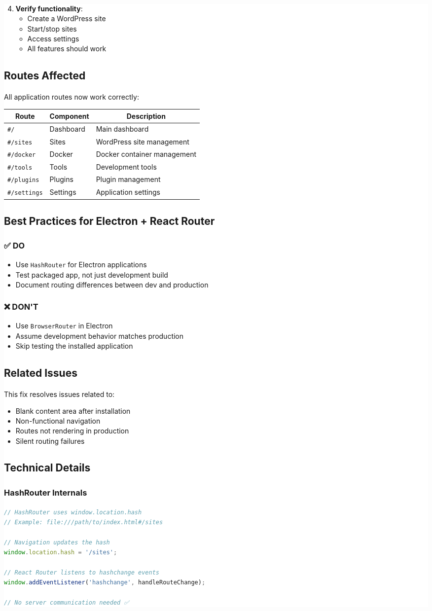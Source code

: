 4. **Verify functionality**:
   - Create a WordPress site
   - Start/stop sites
   - Access settings
   - All features should work

## Routes Affected

All application routes now work correctly:

| Route | Component | Description |
|-------|-----------|-------------|
| `#/` | Dashboard | Main dashboard |
| `#/sites` | Sites | WordPress site management |
| `#/docker` | Docker | Docker container management |
| `#/tools` | Tools | Development tools |
| `#/plugins` | Plugins | Plugin management |
| `#/settings` | Settings | Application settings |

## Best Practices for Electron + React Router

### ✅ DO
- Use `HashRouter` for Electron applications
- Test packaged app, not just development build
- Document routing differences between dev and production

### ❌ DON'T
- Use `BrowserRouter` in Electron
- Assume development behavior matches production
- Skip testing the installed application

## Related Issues

This fix resolves issues related to:
- Blank content area after installation
- Non-functional navigation
- Routes not rendering in production
- Silent routing failures

## Technical Details

### HashRouter Internals

```typescript
// HashRouter uses window.location.hash
// Example: file:///path/to/index.html#/sites

// Navigation updates the hash
window.location.hash = '/sites';

// React Router listens to hashchange events
window.addEventListener('hashchange', handleRouteChange);

// No server communication needed ✅
```
